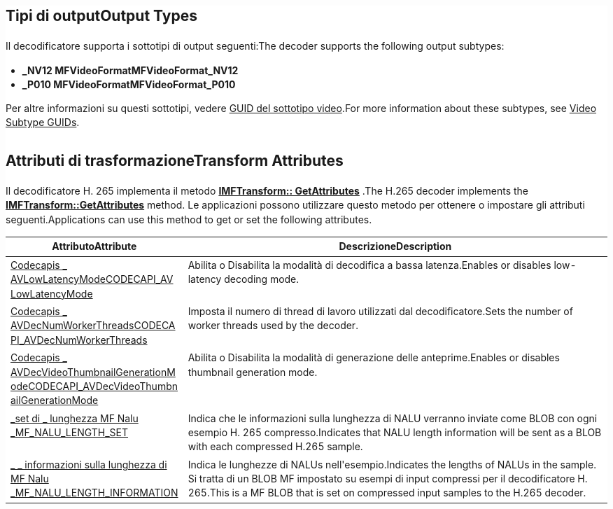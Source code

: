 ## <a name="output-types"></a><span data-ttu-id="e0d28-131">Tipi di output</span><span class="sxs-lookup"><span data-stu-id="e0d28-131">Output Types</span></span>

<span data-ttu-id="e0d28-132">Il decodificatore supporta i sottotipi di output seguenti:</span><span class="sxs-lookup"><span data-stu-id="e0d28-132">The decoder supports the following output subtypes:</span></span>

-   <span data-ttu-id="e0d28-133">**\_NV12 MFVideoFormat**</span><span class="sxs-lookup"><span data-stu-id="e0d28-133">**MFVideoFormat\_NV12**</span></span>
-   <span data-ttu-id="e0d28-134">**\_P010 MFVideoFormat**</span><span class="sxs-lookup"><span data-stu-id="e0d28-134">**MFVideoFormat\_P010**</span></span>

<span data-ttu-id="e0d28-135">Per altre informazioni su questi sottotipi, vedere [GUID del sottotipo video](video-subtype-guids.md).</span><span class="sxs-lookup"><span data-stu-id="e0d28-135">For more information about these subtypes, see [Video Subtype GUIDs](video-subtype-guids.md).</span></span>

## <a name="transform-attributes"></a><span data-ttu-id="e0d28-136">Attributi di trasformazione</span><span class="sxs-lookup"><span data-stu-id="e0d28-136">Transform Attributes</span></span>

<span data-ttu-id="e0d28-137">Il decodificatore H. 265 implementa il metodo [**IMFTransform:: GetAttributes**](/windows/desktop/api/mftransform/nf-mftransform-imftransform-getattributes) .</span><span class="sxs-lookup"><span data-stu-id="e0d28-137">The H.265 decoder implements the [**IMFTransform::GetAttributes**](/windows/desktop/api/mftransform/nf-mftransform-imftransform-getattributes) method.</span></span> <span data-ttu-id="e0d28-138">Le applicazioni possono utilizzare questo metodo per ottenere o impostare gli attributi seguenti.</span><span class="sxs-lookup"><span data-stu-id="e0d28-138">Applications can use this method to get or set the following attributes.</span></span>



| <span data-ttu-id="e0d28-139">Attributo</span><span class="sxs-lookup"><span data-stu-id="e0d28-139">Attribute</span></span>                                                                                       | <span data-ttu-id="e0d28-140">Descrizione</span><span class="sxs-lookup"><span data-stu-id="e0d28-140">Description</span></span>                                                                                                                   |
|-------------------------------------------------------------------------------------------------|-------------------------------------------------------------------------------------------------------------------------------|
| [<span data-ttu-id="e0d28-141">Codecapis \_ AVLowLatencyMode</span><span class="sxs-lookup"><span data-stu-id="e0d28-141">CODECAPI\_AVLowLatencyMode</span></span>](codecapi-avlowlatencymode.md)                                     | <span data-ttu-id="e0d28-142">Abilita o Disabilita la modalità di decodifica a bassa latenza.</span><span class="sxs-lookup"><span data-stu-id="e0d28-142">Enables or disables low-latency decoding mode.</span></span>                                                                                |
| [<span data-ttu-id="e0d28-143">Codecapis \_ AVDecNumWorkerThreads</span><span class="sxs-lookup"><span data-stu-id="e0d28-143">CODECAPI\_AVDecNumWorkerThreads</span></span>](codecapi-avdecnumworkerthreads.md)                           | <span data-ttu-id="e0d28-144">Imposta il numero di thread di lavoro utilizzati dal decodificatore.</span><span class="sxs-lookup"><span data-stu-id="e0d28-144">Sets the number of worker threads used by the decoder.</span></span>                                                                        |
| [<span data-ttu-id="e0d28-145">Codecapis \_ AVDecVideoThumbnailGenerationMode</span><span class="sxs-lookup"><span data-stu-id="e0d28-145">CODECAPI\_AVDecVideoThumbnailGenerationMode</span></span>](../directshow/avdecvideothumbnailgenerationmode-property.md) | <span data-ttu-id="e0d28-146">Abilita o Disabilita la modalità di generazione delle anteprime.</span><span class="sxs-lookup"><span data-stu-id="e0d28-146">Enables or disables thumbnail generation mode.</span></span>                                                                                |
| [<span data-ttu-id="e0d28-147">\_set di \_ lunghezza MF Nalu \_</span><span class="sxs-lookup"><span data-stu-id="e0d28-147">MF\_NALU\_LENGTH\_SET</span></span>](mf-nalu-length-set.md)                                                 | <span data-ttu-id="e0d28-148">Indica che le informazioni sulla lunghezza di NALU verranno inviate come BLOB con ogni esempio H. 265 compresso.</span><span class="sxs-lookup"><span data-stu-id="e0d28-148">Indicates that NALU length information will be sent as a BLOB with each compressed H.265 sample.</span></span>                              |
| [<span data-ttu-id="e0d28-149">\_ \_ informazioni sulla lunghezza di MF Nalu \_</span><span class="sxs-lookup"><span data-stu-id="e0d28-149">MF\_NALU\_LENGTH\_INFORMATION</span></span>](mf-nalu-length-information.md)                                 | <span data-ttu-id="e0d28-150">Indica le lunghezze di NALUs nell'esempio.</span><span class="sxs-lookup"><span data-stu-id="e0d28-150">Indicates the lengths of NALUs in the sample.</span></span> <span data-ttu-id="e0d28-151">Si tratta di un BLOB MF impostato su esempi di input compressi per il decodificatore H. 265.</span><span class="sxs-lookup"><span data-stu-id="e0d28-151">This is a MF BLOB that is set on compressed input samples to the H.265 decoder.</span></span> |